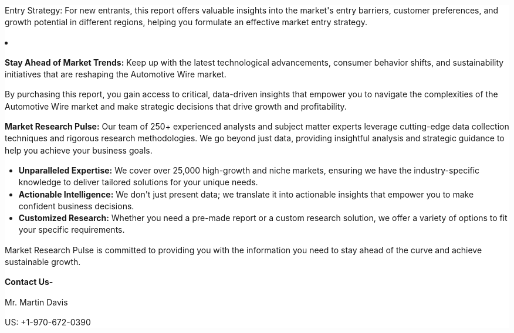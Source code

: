 Entry Strategy:</strong> For new entrants, this report offers valuable insights into the market's entry barriers, customer preferences, and growth potential in different regions, helping you formulate an effective market entry strategy.</p></li><li><p><strong>Stay Ahead of Market Trends:</strong> Keep up with the latest technological advancements, consumer behavior shifts, and sustainability initiatives that are reshaping the Automotive Wire market.</p></li></ol><p>By purchasing this report, you gain access to critical, data-driven insights that empower you to navigate the complexities of the Automotive Wire market and make strategic decisions that drive growth and profitability.</p><p><strong>Market Research Pulse:</strong>&nbsp;Our team of 250+ experienced analysts and subject matter experts leverage cutting-edge data collection techniques and rigorous research methodologies. We go beyond just data, providing insightful analysis and strategic guidance to help you achieve your business goals.</p><ul><li><strong>Unparalleled Expertise:</strong>&nbsp;We cover over 25,000 high-growth and niche markets, ensuring we have the industry-specific knowledge to deliver tailored solutions for your unique needs.</li><li><strong>Actionable Intelligence:</strong>&nbsp;We don't just present data; we translate it into actionable insights that empower you to make confident business decisions.</li><li><strong>Customized Research:</strong>&nbsp;Whether you need a pre-made report or a custom research solution, we offer a variety of options to fit your specific requirements.</li></ul><p>Market Research Pulse is committed to providing you with the information you need to stay ahead of the curve and achieve sustainable growth.</p><p><strong>Contact Us-</strong></p><p>Mr. Martin Davis</p><p>US: +1-970-672-0390</p>
